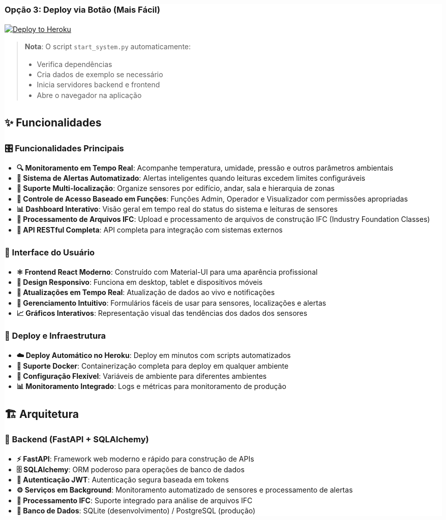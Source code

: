 ### Opção 3: Deploy via Botão (Mais Fácil)
[![Deploy to Heroku](https://www.herokucdn.com/deploy/button.svg)](https://heroku.com/deploy?template=https://github.com/seu-usuario/ifc-monitoring-system)

> **Nota**: O script `start_system.py` automaticamente:
> - Verifica dependências
> - Cria dados de exemplo se necessário
> - Inicia servidores backend e frontend
> - Abre o navegador na aplicação

## ✨ Funcionalidades

### 🎛️ Funcionalidades Principais
- **🔍 Monitoramento em Tempo Real**: Acompanhe temperatura, umidade, pressão e outros parâmetros ambientais
- **🚨 Sistema de Alertas Automatizado**: Alertas inteligentes quando leituras excedem limites configuráveis
- **🏢 Suporte Multi-localização**: Organize sensores por edifício, andar, sala e hierarquia de zonas
- **👥 Controle de Acesso Baseado em Funções**: Funções Admin, Operador e Visualizador com permissões apropriadas
- **📊 Dashboard Interativo**: Visão geral em tempo real do status do sistema e leituras de sensores
- **📁 Processamento de Arquivos IFC**: Upload e processamento de arquivos de construção IFC (Industry Foundation Classes)
- **🔗 API RESTful Completa**: API completa para integração com sistemas externos

### 🎨 Interface do Usuário
- **⚛️ Frontend React Moderno**: Construído com Material-UI para uma aparência profissional
- **📱 Design Responsivo**: Funciona em desktop, tablet e dispositivos móveis
- **🔄 Atualizações em Tempo Real**: Atualização de dados ao vivo e notificações
- **🎯 Gerenciamento Intuitivo**: Formulários fáceis de usar para sensores, localizações e alertas
- **📈 Gráficos Interativos**: Representação visual das tendências dos dados dos sensores

### 🚀 Deploy e Infraestrutura
- **☁️ Deploy Automático no Heroku**: Deploy em minutos com scripts automatizados
- **🐳 Suporte Docker**: Containerização completa para deploy em qualquer ambiente
- **🔧 Configuração Flexível**: Variáveis de ambiente para diferentes ambientes
- **📊 Monitoramento Integrado**: Logs e métricas para monitoramento de produção

## 🏗️ Arquitetura

### 🔧 Backend (FastAPI + SQLAlchemy)
- **⚡ FastAPI**: Framework web moderno e rápido para construção de APIs
- **🗄️ SQLAlchemy**: ORM poderoso para operações de banco de dados
- **🔐 Autenticação JWT**: Autenticação segura baseada em tokens
- **⚙️ Serviços em Background**: Monitoramento automatizado de sensores e processamento de alertas
- **📁 Processamento IFC**: Suporte integrado para análise de arquivos IFC
- **💾 Banco de Dados**: SQLite (desenvolvimento) / PostgreSQL (produção)
